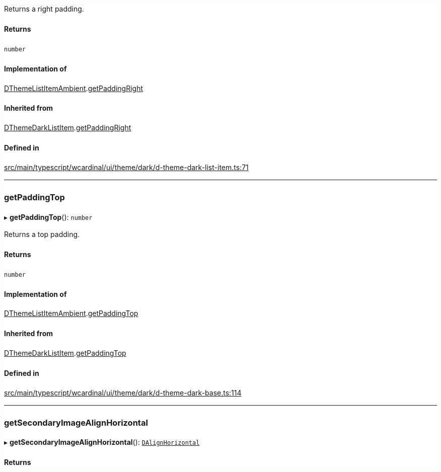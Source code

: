 Returns a right padding.

#### Returns

`number`

#### Implementation of

[DThemeListItemAmbient](../interfaces/DThemeListItemAmbient.md).[getPaddingRight](../interfaces/DThemeListItemAmbient.md#getpaddingright)

#### Inherited from

[DThemeDarkListItem](DThemeDarkListItem.md).[getPaddingRight](DThemeDarkListItem.md#getpaddingright)

#### Defined in

[src/main/typescript/wcardinal/ui/theme/dark/d-theme-dark-list-item.ts:71](https://github.com/winter-cardinal/winter-cardinal-ui/blob/v0.227.0/src/main/typescript/wcardinal/ui/theme/dark/d-theme-dark-list-item.ts#L71)

___

### getPaddingTop

▸ **getPaddingTop**(): `number`

Returns a top padding.

#### Returns

`number`

#### Implementation of

[DThemeListItemAmbient](../interfaces/DThemeListItemAmbient.md).[getPaddingTop](../interfaces/DThemeListItemAmbient.md#getpaddingtop)

#### Inherited from

[DThemeDarkListItem](DThemeDarkListItem.md).[getPaddingTop](DThemeDarkListItem.md#getpaddingtop)

#### Defined in

[src/main/typescript/wcardinal/ui/theme/dark/d-theme-dark-base.ts:114](https://github.com/winter-cardinal/winter-cardinal-ui/blob/v0.227.0/src/main/typescript/wcardinal/ui/theme/dark/d-theme-dark-base.ts#L114)

___

### getSecondaryImageAlignHorizontal

▸ **getSecondaryImageAlignHorizontal**(): [`DAlignHorizontal`](../index.md#dalignhorizontal-1)

#### Returns
